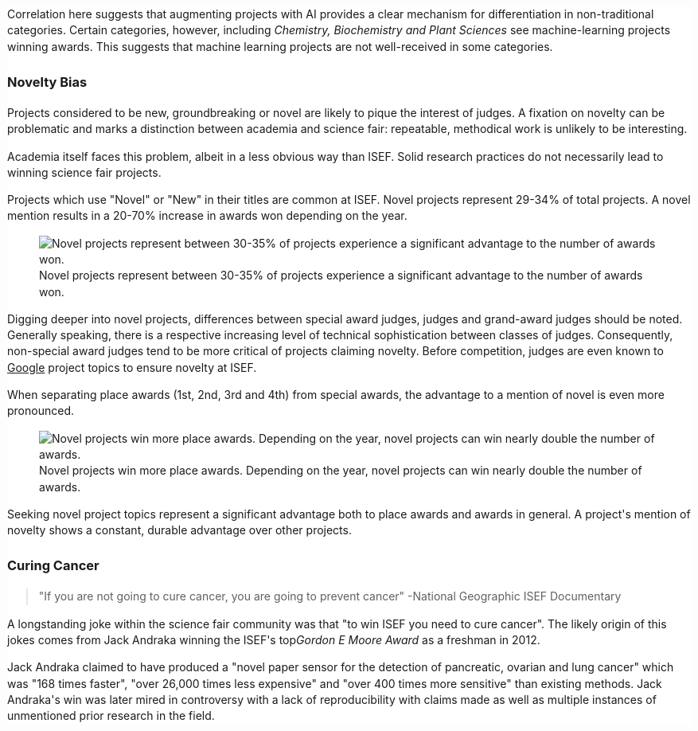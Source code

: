 Correlation here suggests that augmenting projects with AI provides a clear mechanism for differentiation in non-traditional categories. Certain categories, however, including _Chemistry, Biochemistry and Plant Sciences_ see machine-learning projects winning awards. This suggests that machine learning projects are not well-received in some categories.

### Novelty Bias

Projects considered to be new, groundbreaking or novel are likely to pique the interest of judges. A fixation on novelty can be problematic and marks a distinction between academia and science fair: repeatable, methodical work is unlikely to be interesting.

Academia itself faces this problem, albeit in a less obvious way than ISEF. Solid research practices do not necessarily lead to winning science fair projects.

Projects which use "Novel" or "New" in their titles are common at ISEF. Novel projects represent 29-34% of total projects. A novel mention results in a 20-70% increase in awards won depending on the year.

<figure>

<img src="https://media.licdn.com/dms/image/D5612AQHQDpPlZOUxjQ/article-inline_image-shrink_1500_2232/0/1695520734368?e=1707955200&v=beta&t=_dLzcYXTVqKzf9LdGxayI2u6W_hc7LkI97TrMq5bO7I" alt="Novel projects represent between 30-35% of projects experience a significant advantage to the number of awards won." />
<figcaption>Novel projects represent between 30-35% of projects experience a significant advantage to the number of awards won.</figcaption>
</figure>

Digging deeper into novel projects, differences between special award judges, judges and grand-award judges should be noted. Generally speaking, there is a respective increasing level of technical sophistication between classes of judges. Consequently, non-special award judges tend to be more critical of projects claiming novelty. Before competition, judges are even known to [Google](https://google.com/) project topics to ensure novelty at ISEF.

When separating place awards (1st, 2nd, 3rd and 4th) from special awards, the advantage to a mention of novel is even more pronounced.

<figure>
<img src="https://media.licdn.com/dms/image/D5612AQETfxd0Wz5MpQ/article-inline_image-shrink_1500_2232/0/1695520830826?e=1707955200&v=beta&t=3X7Qf-LF8Uq3IxTrJ0XbkKHwAx1J7Sn7tEWdQhXk95Y" alt="Novel projects win more place awards. Depending on the year, novel projects can win nearly double the number of awards." />
<figcaption>Novel projects win more place awards. Depending on the year, novel projects can win nearly double the number of awards.</figcaption>
</figure>

Seeking novel project topics represent a significant advantage both to place awards and awards in general. A project's mention of novelty shows a constant, durable advantage over other projects.

### Curing Cancer

> "If you are not going to cure cancer, you are going to prevent cancer" -National Geographic ISEF Documentary

A longstanding joke within the science fair community was that "to win ISEF you need to cure cancer". The likely origin of this jokes comes from Jack Andraka winning the ISEF's top*Gordon E Moore Award* as a freshman in 2012.

Jack Andraka claimed to have produced a "novel paper sensor for the detection of pancreatic, ovarian and lung cancer" which was "168 times faster", "over 26,000 times less expensive" and "over 400 times more sensitive" than existing methods. Jack Andraka's win was later mired in controversy with a lack of reproducibility with claims made as well as multiple instances of unmentioned prior research in the field.
